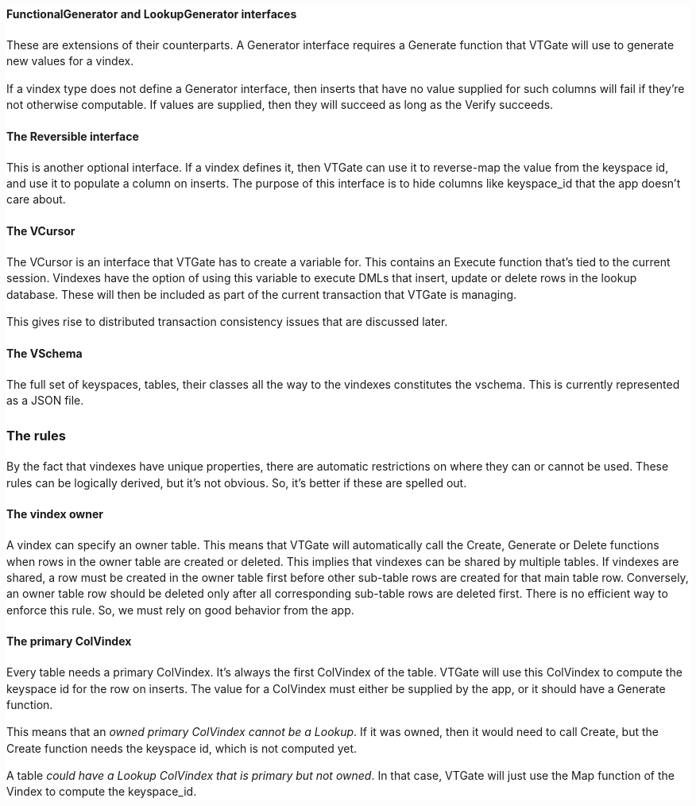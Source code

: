 #### FunctionalGenerator and LookupGenerator interfaces

These are extensions of their counterparts. A Generator interface requires a Generate function that VTGate will use to generate new values for a vindex.

If a vindex type does not define a Generator interface, then inserts that have no value supplied for such columns will fail if they’re not otherwise computable. If values are supplied, then they will succeed as long as the Verify succeeds.

#### The Reversible interface

This is another optional interface. If a vindex defines it, then VTGate can use it to reverse-map the value from the keyspace id, and use it to populate a column on inserts. The purpose of this interface is to hide columns like keyspace_id that the app doesn’t care about.

#### The VCursor

The VCursor is an interface that VTGate has to create a variable for. This contains an Execute function that’s tied to the current session. Vindexes have the option of using this variable to execute DMLs that insert, update or delete rows in the lookup database. These will then be included as part of the current transaction that VTGate is managing.

This gives rise to distributed transaction consistency issues that are discussed later.

#### The VSchema

The full set of keyspaces, tables, their classes all the way to the vindexes constitutes the vschema. This is currently represented as a JSON file.

### The rules

By the fact that vindexes have unique properties, there are automatic restrictions on where they can or cannot be used. These rules can be logically derived, but it’s not obvious. So, it’s better if these are spelled out.

#### The vindex owner

A vindex can specify an owner table. This means that VTGate will automatically call the Create, Generate or Delete functions when rows in the owner table are created or deleted. This implies that vindexes can be shared by multiple tables. If vindexes are shared, a row must be created in the owner table first before other sub-table rows are created for that main table row. Conversely, an owner table row should be deleted only after all corresponding sub-table rows are deleted first. There is no efficient way to enforce this rule. So, we must rely on good behavior from the app.

#### The primary ColVindex

Every table needs a primary ColVindex. It’s always the first ColVindex of the table. VTGate will use this ColVindex to compute the keyspace id for the row on inserts. The value for a ColVindex must either be supplied by the app, or it should have a Generate function.

This means that an *owned primary ColVindex cannot be a Lookup*. If it was owned, then it would need to call Create, but the Create function needs the keyspace id, which is not computed yet.

A table *could have a Lookup ColVindex that is primary but not owned*. In that case, VTGate will just use the Map function of the Vindex to compute the keyspace_id.
